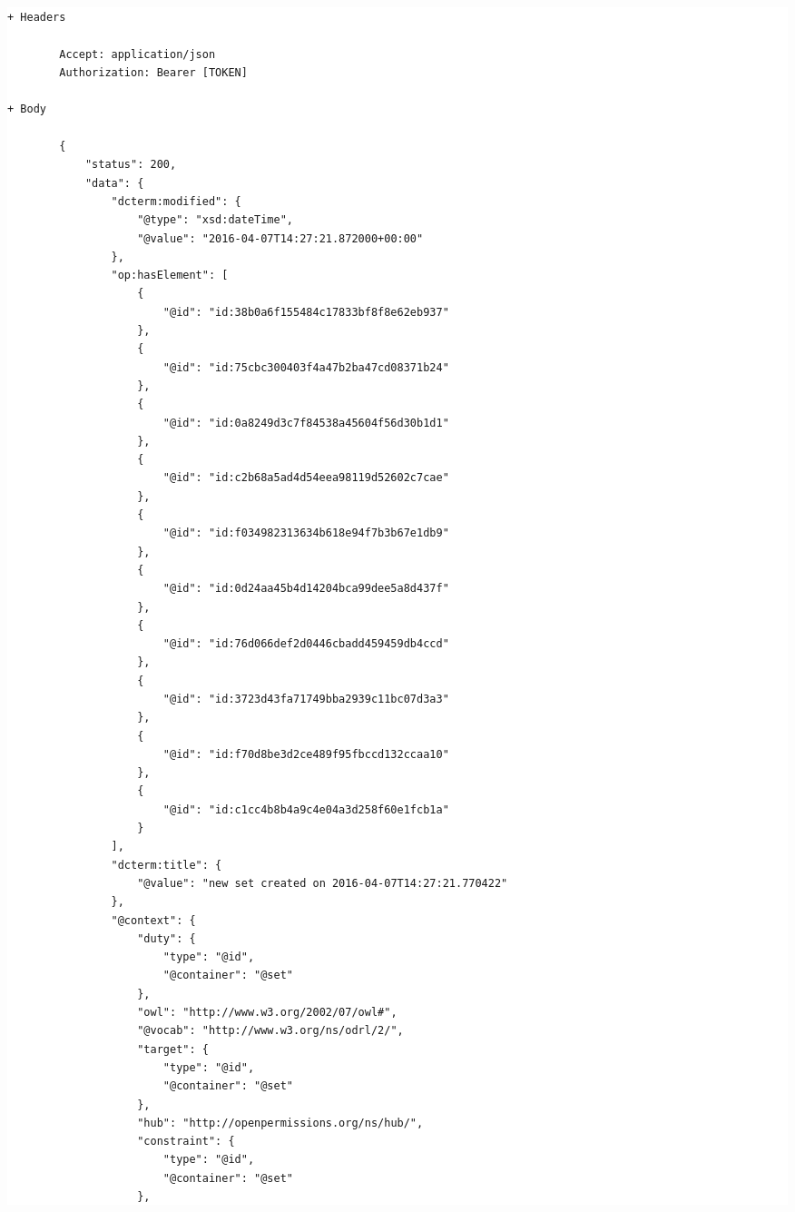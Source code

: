    + Headers

            Accept: application/json
            Authorization: Bearer [TOKEN]

    + Body

            {
                "status": 200,
                "data": {
                    "dcterm:modified": {
                        "@type": "xsd:dateTime",
                        "@value": "2016-04-07T14:27:21.872000+00:00"
                    },
                    "op:hasElement": [
                        {
                            "@id": "id:38b0a6f155484c17833bf8f8e62eb937"
                        },
                        {
                            "@id": "id:75cbc300403f4a47b2ba47cd08371b24"
                        },
                        {
                            "@id": "id:0a8249d3c7f84538a45604f56d30b1d1"
                        },
                        {
                            "@id": "id:c2b68a5ad4d54eea98119d52602c7cae"
                        },
                        {
                            "@id": "id:f034982313634b618e94f7b3b67e1db9"
                        },
                        {
                            "@id": "id:0d24aa45b4d14204bca99dee5a8d437f"
                        },
                        {
                            "@id": "id:76d066def2d0446cbadd459459db4ccd"
                        },
                        {
                            "@id": "id:3723d43fa71749bba2939c11bc07d3a3"
                        },
                        {
                            "@id": "id:f70d8be3d2ce489f95fbccd132ccaa10"
                        },
                        {
                            "@id": "id:c1cc4b8b4a9c4e04a3d258f60e1fcb1a"
                        }
                    ],
                    "dcterm:title": {
                        "@value": "new set created on 2016-04-07T14:27:21.770422"
                    },
                    "@context": {
                        "duty": {
                            "type": "@id",
                            "@container": "@set"
                        },
                        "owl": "http://www.w3.org/2002/07/owl#",
                        "@vocab": "http://www.w3.org/ns/odrl/2/",
                        "target": {
                            "type": "@id",
                            "@container": "@set"
                        },
                        "hub": "http://openpermissions.org/ns/hub/",
                        "constraint": {
                            "type": "@id",
                            "@container": "@set"
                        },